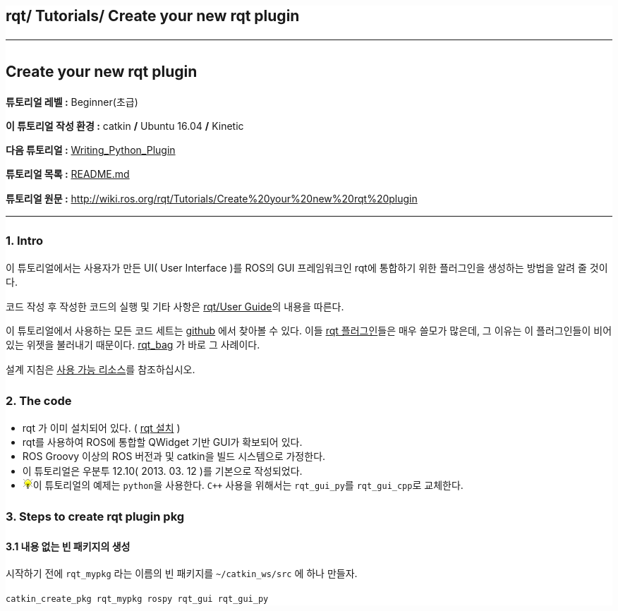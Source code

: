 ## rqt/ Tutorials/ Create your new rqt plugin



------

## Create your new rqt plugin

**튜토리얼 레벨 :**  Beginner(초급)

**이 튜토리얼 작성 환경 :**  catkin **/** Ubuntu 16.04 **/** Kinetic

**다음 튜토리얼 :** [Writing_Python_Plugin](./rqt_2_writing_python_plugin.md)

**튜토리얼 목록 :** [README.md](../README.md)

**튜토리얼 원문 :** <http://wiki.ros.org/rqt/Tutorials/Create%20your%20new%20rqt%20plugin>

------



### 1. Intro

이 튜토리얼에서는 사용자가 만든 UI( User Interface )를 ROS의 GUI 프레임워크인 rqt에 통합하기 위한 플러그인을 생성하는 방법을 알려 줄 것이다.

코드 작성 후 작성한 코드의 실행 및 기타 사항은 [rqt/User Guide](https://github.com/ros-visualization/rqt_common_plugins)의 내용을 따른다.

이 튜토리얼에서 사용하는 모든 코드 세트는 [github](https://github.com/lucasw/rqt_mypkg) 에서 찾아볼 수 있다. 이들 [rqt 플러그인](https://github.com/ros-visualization/rqt_common_plugins)들은 매우 쓸모가 많은데, 그 이유는 이 플러그인들이 비어있는 위젯을 불러내기 때문이다. [rqt_bag](https://github.com/ros-visualization/rqt_common_plugins/tree/groovy-devel/rqt_bag) 가 바로 그 사례이다.

설계 지침은 [사용 가능 리소스](http://wiki.osrfoundation.org/Usability)를 참조하십시오.



### 2. The code

- rqt 가 이미 설치되어 있다. ( [rqt 설치](http://wiki.ros.org/rqt/UserGuide#Installation) )
- rqt를 사용하여 ROS에 통합할 QWidget 기반 GUI가 확보되어 있다.
- ROS Groovy 이상의 ROS 버전과 및 catkin을 빌드 시스템으로 가정한다.
- 이 튜토리얼은 우분투 12.10( 2013. 03. 12 )를 기본으로 작성되었다.
- ![(!)](../img/idea.png)이 튜토리얼의 예제는 `python`을 사용한다. `C++` 사용을 위해서는 `rqt_gui_py`를  `rqt_gui_cpp`로 교체한다.





### 3. Steps to create rqt plugin pkg

#### 3.1 내용 없는 빈 패키지의 생성

시작하기 전에 `rqt_mypkg` 라는 이름의 빈 패키지를 `~/catkin_ws/src` 에 하나 만들자.

```xml
catkin_create_pkg rqt_mypkg rospy rqt_gui rqt_gui_py
```
